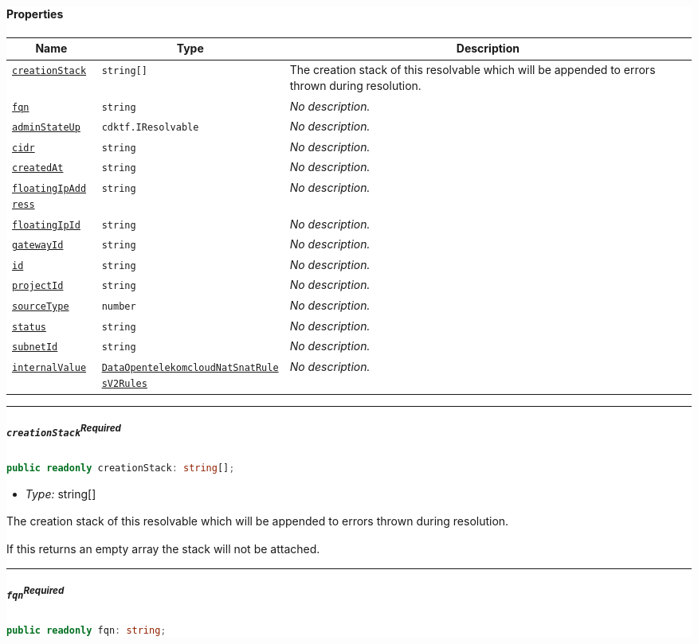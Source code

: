 
#### Properties <a name="Properties" id="Properties"></a>

| **Name** | **Type** | **Description** |
| --- | --- | --- |
| <code><a href="#@cdktf/provider-opentelekomcloud.dataOpentelekomcloudNatSnatRulesV2.DataOpentelekomcloudNatSnatRulesV2RulesOutputReference.property.creationStack">creationStack</a></code> | <code>string[]</code> | The creation stack of this resolvable which will be appended to errors thrown during resolution. |
| <code><a href="#@cdktf/provider-opentelekomcloud.dataOpentelekomcloudNatSnatRulesV2.DataOpentelekomcloudNatSnatRulesV2RulesOutputReference.property.fqn">fqn</a></code> | <code>string</code> | *No description.* |
| <code><a href="#@cdktf/provider-opentelekomcloud.dataOpentelekomcloudNatSnatRulesV2.DataOpentelekomcloudNatSnatRulesV2RulesOutputReference.property.adminStateUp">adminStateUp</a></code> | <code>cdktf.IResolvable</code> | *No description.* |
| <code><a href="#@cdktf/provider-opentelekomcloud.dataOpentelekomcloudNatSnatRulesV2.DataOpentelekomcloudNatSnatRulesV2RulesOutputReference.property.cidr">cidr</a></code> | <code>string</code> | *No description.* |
| <code><a href="#@cdktf/provider-opentelekomcloud.dataOpentelekomcloudNatSnatRulesV2.DataOpentelekomcloudNatSnatRulesV2RulesOutputReference.property.createdAt">createdAt</a></code> | <code>string</code> | *No description.* |
| <code><a href="#@cdktf/provider-opentelekomcloud.dataOpentelekomcloudNatSnatRulesV2.DataOpentelekomcloudNatSnatRulesV2RulesOutputReference.property.floatingIpAddress">floatingIpAddress</a></code> | <code>string</code> | *No description.* |
| <code><a href="#@cdktf/provider-opentelekomcloud.dataOpentelekomcloudNatSnatRulesV2.DataOpentelekomcloudNatSnatRulesV2RulesOutputReference.property.floatingIpId">floatingIpId</a></code> | <code>string</code> | *No description.* |
| <code><a href="#@cdktf/provider-opentelekomcloud.dataOpentelekomcloudNatSnatRulesV2.DataOpentelekomcloudNatSnatRulesV2RulesOutputReference.property.gatewayId">gatewayId</a></code> | <code>string</code> | *No description.* |
| <code><a href="#@cdktf/provider-opentelekomcloud.dataOpentelekomcloudNatSnatRulesV2.DataOpentelekomcloudNatSnatRulesV2RulesOutputReference.property.id">id</a></code> | <code>string</code> | *No description.* |
| <code><a href="#@cdktf/provider-opentelekomcloud.dataOpentelekomcloudNatSnatRulesV2.DataOpentelekomcloudNatSnatRulesV2RulesOutputReference.property.projectId">projectId</a></code> | <code>string</code> | *No description.* |
| <code><a href="#@cdktf/provider-opentelekomcloud.dataOpentelekomcloudNatSnatRulesV2.DataOpentelekomcloudNatSnatRulesV2RulesOutputReference.property.sourceType">sourceType</a></code> | <code>number</code> | *No description.* |
| <code><a href="#@cdktf/provider-opentelekomcloud.dataOpentelekomcloudNatSnatRulesV2.DataOpentelekomcloudNatSnatRulesV2RulesOutputReference.property.status">status</a></code> | <code>string</code> | *No description.* |
| <code><a href="#@cdktf/provider-opentelekomcloud.dataOpentelekomcloudNatSnatRulesV2.DataOpentelekomcloudNatSnatRulesV2RulesOutputReference.property.subnetId">subnetId</a></code> | <code>string</code> | *No description.* |
| <code><a href="#@cdktf/provider-opentelekomcloud.dataOpentelekomcloudNatSnatRulesV2.DataOpentelekomcloudNatSnatRulesV2RulesOutputReference.property.internalValue">internalValue</a></code> | <code><a href="#@cdktf/provider-opentelekomcloud.dataOpentelekomcloudNatSnatRulesV2.DataOpentelekomcloudNatSnatRulesV2Rules">DataOpentelekomcloudNatSnatRulesV2Rules</a></code> | *No description.* |

---

##### `creationStack`<sup>Required</sup> <a name="creationStack" id="@cdktf/provider-opentelekomcloud.dataOpentelekomcloudNatSnatRulesV2.DataOpentelekomcloudNatSnatRulesV2RulesOutputReference.property.creationStack"></a>

```typescript
public readonly creationStack: string[];
```

- *Type:* string[]

The creation stack of this resolvable which will be appended to errors thrown during resolution.

If this returns an empty array the stack will not be attached.

---

##### `fqn`<sup>Required</sup> <a name="fqn" id="@cdktf/provider-opentelekomcloud.dataOpentelekomcloudNatSnatRulesV2.DataOpentelekomcloudNatSnatRulesV2RulesOutputReference.property.fqn"></a>

```typescript
public readonly fqn: string;
```
